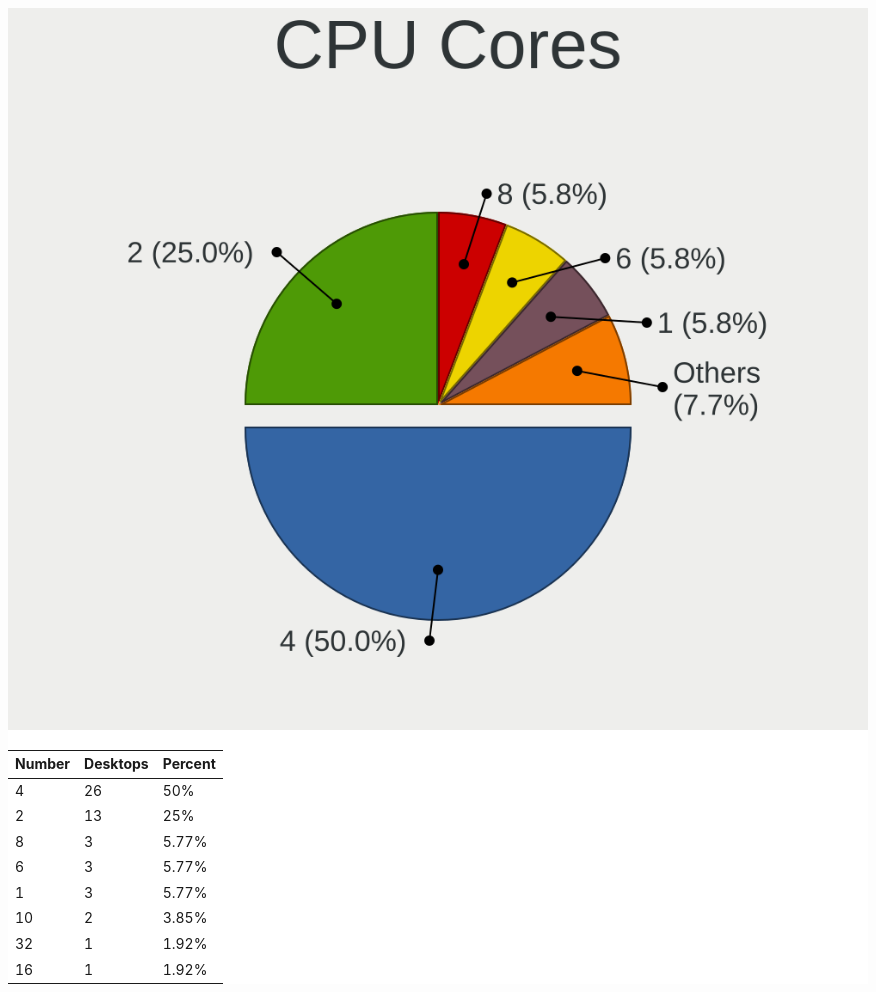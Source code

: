 ![CPU Cores](./images/pie_chart/cpu_cores.svg)


| Number | Desktops | Percent |
|--------|----------|---------|
| 4      | 26       | 50%     |
| 2      | 13       | 25%     |
| 8      | 3        | 5.77%   |
| 6      | 3        | 5.77%   |
| 1      | 3        | 5.77%   |
| 10     | 2        | 3.85%   |
| 32     | 1        | 1.92%   |
| 16     | 1        | 1.92%   |
